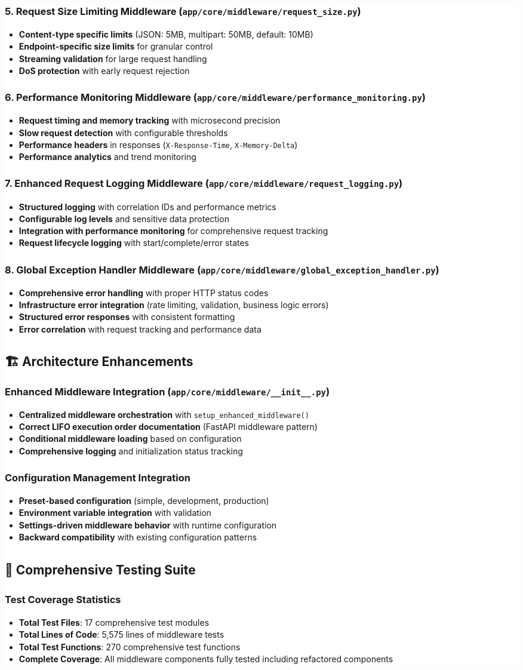 ### 5. **Request Size Limiting Middleware** (`app/core/middleware/request_size.py`)
- **Content-type specific limits** (JSON: 5MB, multipart: 50MB, default: 10MB)
- **Endpoint-specific size limits** for granular control
- **Streaming validation** for large request handling
- **DoS protection** with early request rejection

### 6. **Performance Monitoring Middleware** (`app/core/middleware/performance_monitoring.py`)
- **Request timing and memory tracking** with microsecond precision
- **Slow request detection** with configurable thresholds
- **Performance headers** in responses (`X-Response-Time`, `X-Memory-Delta`)
- **Performance analytics** and trend monitoring

### 7. **Enhanced Request Logging Middleware** (`app/core/middleware/request_logging.py`)
- **Structured logging** with correlation IDs and performance metrics
- **Configurable log levels** and sensitive data protection
- **Integration with performance monitoring** for comprehensive request tracking
- **Request lifecycle logging** with start/complete/error states

### 8. **Global Exception Handler Middleware** (`app/core/middleware/global_exception_handler.py`)
- **Comprehensive error handling** with proper HTTP status codes
- **Infrastructure error integration** (rate limiting, validation, business logic errors)
- **Structured error responses** with consistent formatting
- **Error correlation** with request tracking and performance data

## 🏗️ **Architecture Enhancements**

### **Enhanced Middleware Integration** (`app/core/middleware/__init__.py`)
- **Centralized middleware orchestration** with `setup_enhanced_middleware()`
- **Correct LIFO execution order documentation** (FastAPI middleware pattern)
- **Conditional middleware loading** based on configuration
- **Comprehensive logging** and initialization status tracking

### **Configuration Management Integration**
- **Preset-based configuration** (simple, development, production)
- **Environment variable integration** with validation
- **Settings-driven middleware behavior** with runtime configuration
- **Backward compatibility** with existing configuration patterns

## 🧪 **Comprehensive Testing Suite**

### **Test Coverage Statistics**
- **Total Test Files**: 17 comprehensive test modules
- **Total Lines of Code**: 5,575 lines of middleware tests  
- **Total Test Functions**: 270 comprehensive test functions
- **Complete Coverage**: All middleware components fully tested including refactored components
